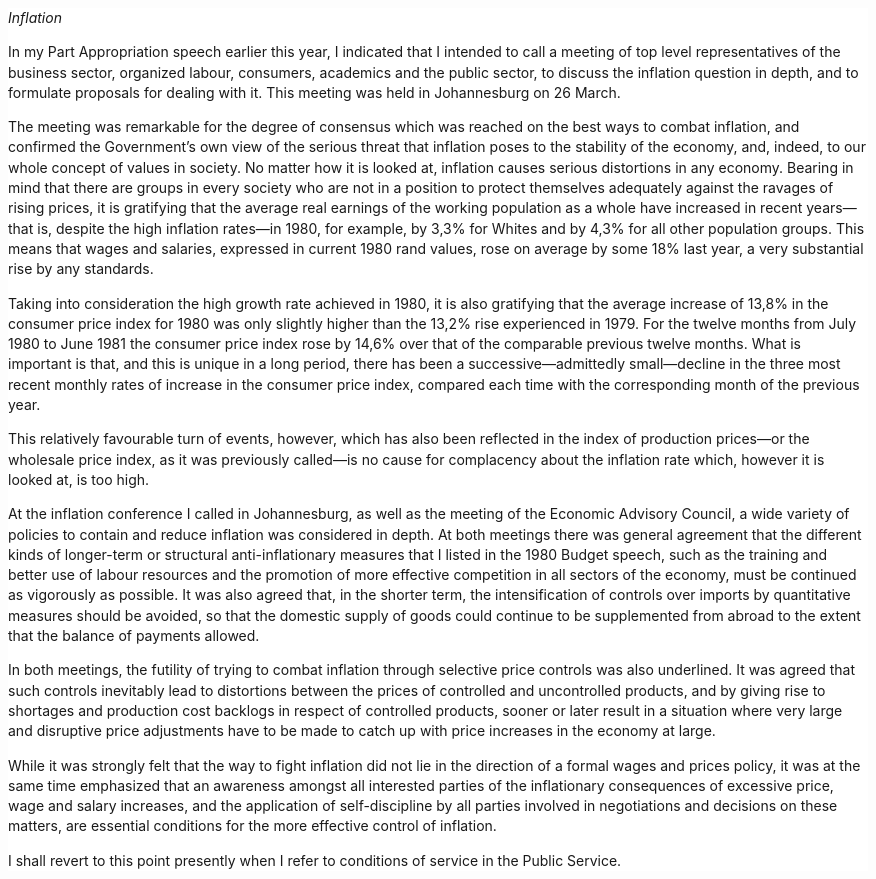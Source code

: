<p><i>Inflation</i></p>

<p>In my Part Appropriation speech earlier this year, I indicated that I intended to call a meeting of top level representatives of the business sector, organized labour, consumers, academics and the public sector, to discuss the inflation question in depth, and to formulate proposals for dealing with it. This meeting was held in Johannesburg on 26 March.</p>

<p>The meeting was remarkable for the degree of consensus which was reached on the best ways to combat inflation, and confirmed the Government&#x2019;s own view of the serious threat that inflation poses to the stability of the economy, and, indeed, to our whole concept of values in society. No matter how it is looked at, inflation causes serious distortions in any economy. Bearing in mind that there are groups in every society who are not in a position to protect themselves adequately against the ravages of rising prices, it is gratifying that the average real earnings of the working population as a whole have increased in recent years&#x2014;that is, despite the high inflation rates&#x2014;in 1980, for example, by 3,3% for Whites and by 4,3% for all other population groups. This means that wages and salaries, expressed in current 1980 rand values, rose on average by some 18% last year, a very substantial rise by any standards.</p>

<p>Taking into consideration the high growth rate achieved in 1980, it is also gratifying that the average increase of 13,8% in the consumer price index for 1980 was only <span class="col_647-648" refersTo="page_0342"/>slightly higher than the 13,2% rise experienced in 1979. For the twelve months from July 1980 to June 1981 the consumer price index rose by 14,6% over that of the comparable previous twelve months. What is important is that, and this is unique in a long period, there has been a successive&#x2014;admittedly small&#x2014;decline in the three most recent monthly rates of increase in the consumer price index, compared each time with the corresponding month of the previous year.</p>

<p>This relatively favourable turn of events, however, which has also been reflected in the index of production prices&#x2014;or the wholesale price index, as it was previously called&#x2014;is no cause for complacency about the inflation rate which, however it is looked at, is too high.</p>

<p>At the inflation conference I called in Johannesburg, as well as the meeting of the Economic Advisory Council, a wide variety of policies to contain and reduce inflation was considered in depth. At both meetings there was general agreement that the different kinds of longer-term or structural anti-inflationary measures that I listed in the 1980 Budget speech, such as the training and better use of labour resources and the promotion of more effective competition in all sectors of the economy, must be continued as vigorously as possible. It was also agreed that, in the shorter term, the intensification of controls over imports by quantitative measures should be avoided, so that the domestic supply of goods could continue to be supplemented from abroad to the extent that the balance of payments allowed.</p>

<p>In both meetings, the futility of trying to combat inflation through selective price controls was also underlined. It was agreed that such controls inevitably lead to distortions between the prices of controlled and uncontrolled products, and by giving rise to shortages and production cost backlogs in respect of controlled products, sooner or later result in a situation where very large and disruptive price adjustments have to be made to catch up with price increases in the economy at large.</p>

<p>While it was strongly felt that the way to fight inflation did not lie in the direction of a formal wages and prices policy, it was at the same time emphasized that an awareness amongst all interested parties of the inflationary consequences of excessive price, wage and salary increases, and the application of self-discipline by all parties involved in negotiations and decisions on these matters, are essential conditions for the more effective control of inflation.</p>

<p>I shall revert to this point presently when I refer to conditions of service in the Public Service.</p>
